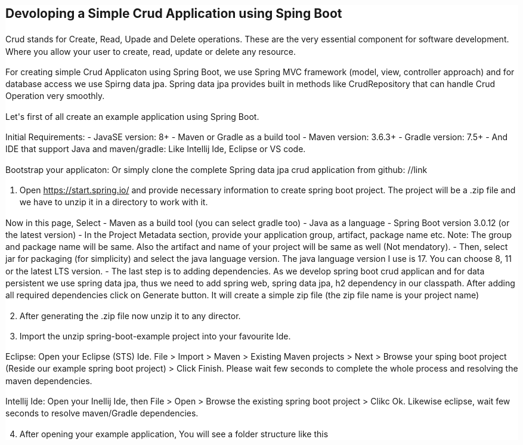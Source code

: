 ## Devoloping a Simple Crud Application using Sping Boot

Crud stands for Create, Read, Upade and Delete operations. These are the very essential component for software development. Where you allow your user to create, read, update or delete any resource. 

For creating simple Crud Applicaton using Spring Boot, we use Spring MVC framework (model, view, controller approach) and for database access we use Spirng data jpa. Spring data jpa provides built in methods like CrudRepository that can handle Crud Operation very smoothly.

Let's first of all create an example application using Spring Boot.


Initial Requirements:
    - JavaSE version: 8+
    - Maven or Gradle as a build tool
    - Maven version: 3.6.3+
    - Gradle version: 7.5+
    - And IDE that support Java and maven/gradle: Like Intellij Ide, Eclipse or VS code.


Bootstrap your applicaton: Or simply clone the complete Spring data jpa crud application from github: //link

1. Open https://start.spring.io/ and provide necessary information to create spring boot project. The project will be a .zip file and we have to unzip it in a directory to work with it.

Now in this page, Select 
    - Maven as a build tool (you can select gradle too)
    - Java as a language
    - Spring Boot version 3.0.12 (or the latest version)
    - In the Project Metadata section, provide your application group, artifact, package name etc. Note: The group and package name will be same. Also the artifact and name of your project will be same as well (Not mendatory). 
    - Then, select jar for packaging (for simplicity) and select the java language version. The java language version I use is 17. You can choose 8, 11 or the latest LTS version.
    - The last step is to adding dependencies. As we develop spring boot crud applican and for data persistent we use spring data jpa, thus we need to add spring web, spring data jpa, h2 dependency in our classpath. After adding all required dependencies  click on Generate button. It will create a simple zip file (the zip file name is your project name)

2. After generating the .zip file now unzip it to any director. 

3. Import the unzip spring-boot-example project into your favourite Ide.

Eclipse: Open your Eclipse (STS) Ide. File > Import > Maven > Existing Maven projects > Next > Browse your sping boot project (Reside our example spring boot project) > Click Finish. Please wait few seconds to complete the whole process and resolving the maven dependencies.

Intellij Ide: Open your Inellij Ide, then File > Open > Browse the existing spring boot project > Clikc Ok. Likewise eclipse, wait few seconds to resolve maven/Gradle dependencies. 

4. After opening your example application, You will see a folder structure like this
